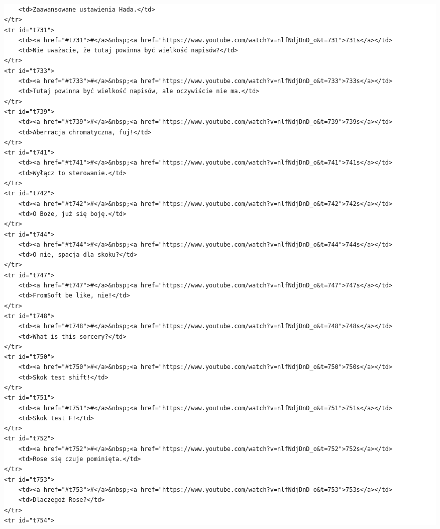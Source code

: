         <td>Zaawansowane ustawienia Hada.</td>
    </tr>
    <tr id="t731">
        <td><a href="#t731">#</a>&nbsp;<a href="https://www.youtube.com/watch?v=nlfNdjDnD_o&t=731">731s</a></td>
        <td>Nie uważacie, że tutaj powinna być wielkość napisów?</td>
    </tr>
    <tr id="t733">
        <td><a href="#t733">#</a>&nbsp;<a href="https://www.youtube.com/watch?v=nlfNdjDnD_o&t=733">733s</a></td>
        <td>Tutaj powinna być wielkość napisów, ale oczywiście nie ma.</td>
    </tr>
    <tr id="t739">
        <td><a href="#t739">#</a>&nbsp;<a href="https://www.youtube.com/watch?v=nlfNdjDnD_o&t=739">739s</a></td>
        <td>Aberracja chromatyczna, fuj!</td>
    </tr>
    <tr id="t741">
        <td><a href="#t741">#</a>&nbsp;<a href="https://www.youtube.com/watch?v=nlfNdjDnD_o&t=741">741s</a></td>
        <td>Wyłącz to sterowanie.</td>
    </tr>
    <tr id="t742">
        <td><a href="#t742">#</a>&nbsp;<a href="https://www.youtube.com/watch?v=nlfNdjDnD_o&t=742">742s</a></td>
        <td>O Boże, już się boję.</td>
    </tr>
    <tr id="t744">
        <td><a href="#t744">#</a>&nbsp;<a href="https://www.youtube.com/watch?v=nlfNdjDnD_o&t=744">744s</a></td>
        <td>O nie, spacja dla skoku?</td>
    </tr>
    <tr id="t747">
        <td><a href="#t747">#</a>&nbsp;<a href="https://www.youtube.com/watch?v=nlfNdjDnD_o&t=747">747s</a></td>
        <td>FromSoft be like, nie!</td>
    </tr>
    <tr id="t748">
        <td><a href="#t748">#</a>&nbsp;<a href="https://www.youtube.com/watch?v=nlfNdjDnD_o&t=748">748s</a></td>
        <td>What is this sorcery?</td>
    </tr>
    <tr id="t750">
        <td><a href="#t750">#</a>&nbsp;<a href="https://www.youtube.com/watch?v=nlfNdjDnD_o&t=750">750s</a></td>
        <td>Skok test shift!</td>
    </tr>
    <tr id="t751">
        <td><a href="#t751">#</a>&nbsp;<a href="https://www.youtube.com/watch?v=nlfNdjDnD_o&t=751">751s</a></td>
        <td>Skok test F!</td>
    </tr>
    <tr id="t752">
        <td><a href="#t752">#</a>&nbsp;<a href="https://www.youtube.com/watch?v=nlfNdjDnD_o&t=752">752s</a></td>
        <td>Rose się czuje pominięta.</td>
    </tr>
    <tr id="t753">
        <td><a href="#t753">#</a>&nbsp;<a href="https://www.youtube.com/watch?v=nlfNdjDnD_o&t=753">753s</a></td>
        <td>Dlaczegoż Rose?</td>
    </tr>
    <tr id="t754">